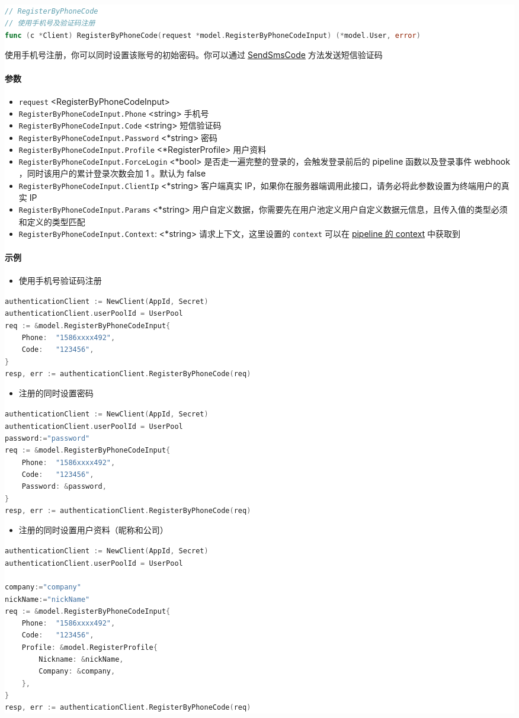 ```go
// RegisterByPhoneCode
// 使用手机号及验证码注册
func (c *Client) RegisterByPhoneCode(request *model.RegisterByPhoneCodeInput) (*model.User, error)
```

使用手机号注册，你可以同时设置该账号的初始密码。你可以通过 [SendSmsCode](#发送短信验证码) 方法发送短信验证码

#### 参数

- `request` \<RegisterByPhoneCodeInput\>
- `RegisterByPhoneCodeInput.Phone` \<string\> 手机号
- `RegisterByPhoneCodeInput.Code` \<string\> 短信验证码
- `RegisterByPhoneCodeInput.Password` \<\*string\> 密码
- `RegisterByPhoneCodeInput.Profile` \<\*RegisterProfile\> 用户资料
- `RegisterByPhoneCodeInput.ForceLogin` \<\*bool\> 是否走一遍完整的登录的，会触发登录前后的 pipeline 函数以及登录事件 webhook ，同时该用户的累计登录次数会加 1 。默认为 false
- `RegisterByPhoneCodeInput.ClientIp` \<\*string\> 客户端真实 IP，如果你在服务器端调用此接口，请务必将此参数设置为终端用户的真实 IP
- `RegisterByPhoneCodeInput.Params` \<\*string\> 用户自定义数据，你需要先在用户池定义用户自定义数据元信息，且传入值的类型必须和定义的类型匹配
- `RegisterByPhoneCodeInput.Context`: \<\*string\> 请求上下文，这里设置的 `context` 可以在 [pipeline 的 context](/guides/pipeline/context-object.md) 中获取到

#### 示例

- 使用手机号验证码注册

```go
authenticationClient := NewClient(AppId, Secret)
authenticationClient.userPoolId = UserPool
req := &model.RegisterByPhoneCodeInput{
	Phone:  "1586xxxx492",
	Code:   "123456",
}
resp, err := authenticationClient.RegisterByPhoneCode(req)
```

- 注册的同时设置密码

```go
authenticationClient := NewClient(AppId, Secret)
authenticationClient.userPoolId = UserPool
password:="password"
req := &model.RegisterByPhoneCodeInput{
	Phone:  "1586xxxx492",
	Code:   "123456",
    Password: &password,
}
resp, err := authenticationClient.RegisterByPhoneCode(req)
```

- 注册的同时设置用户资料（昵称和公司）

```go
authenticationClient := NewClient(AppId, Secret)
authenticationClient.userPoolId = UserPool

company:="company"
nickName:="nickName"
req := &model.RegisterByPhoneCodeInput{
	Phone:  "1586xxxx492",
    Code:   "123456",
    Profile: &model.RegisterProfile{
       	Nickname: &nickName,
       	Company: &company,
    },
}
resp, err := authenticationClient.RegisterByPhoneCode(req)
```
